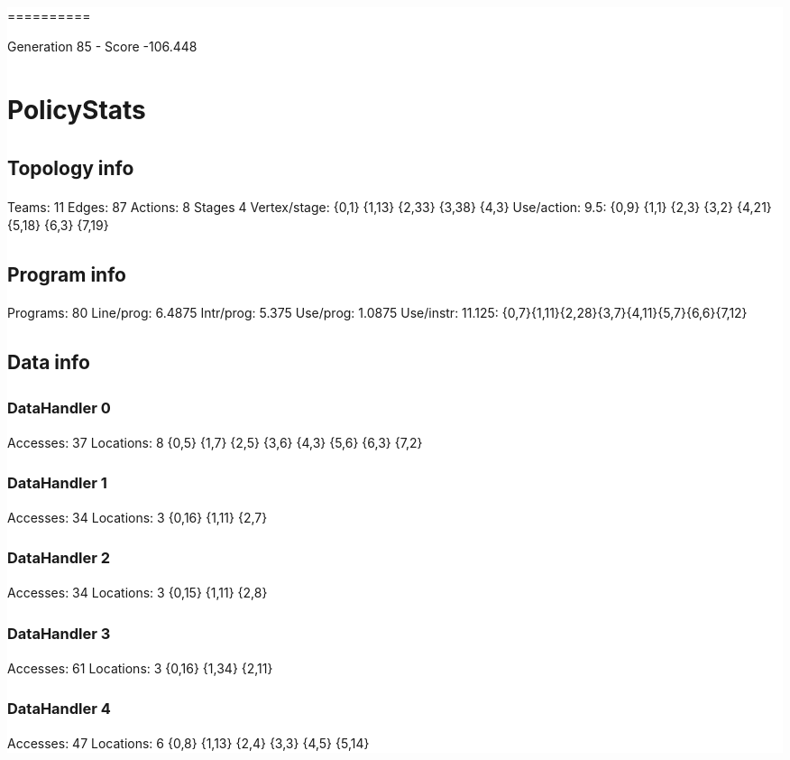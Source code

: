 
==========

Generation 85 - Score -106.448

# PolicyStats
## Topology info
Teams:		11
Edges:		87
Actions:	8
Stages		4
Vertex/stage:	{0,1} {1,13} {2,33} {3,38} {4,3} 
Use/action:	9.5: {0,9} {1,1} {2,3} {3,2} {4,21} {5,18} {6,3} {7,19} 

## Program info
Programs:	80
Line/prog:	6.4875
Intr/prog:	5.375
Use/prog:	1.0875
Use/instr:	11.125: {0,7}{1,11}{2,28}{3,7}{4,11}{5,7}{6,6}{7,12}

## Data info

### DataHandler 0
Accesses:	37
Locations:	8
{0,5} {1,7} {2,5} {3,6} {4,3} {5,6} {6,3} {7,2} 

### DataHandler 1
Accesses:	34
Locations:	3
{0,16} {1,11} {2,7} 

### DataHandler 2
Accesses:	34
Locations:	3
{0,15} {1,11} {2,8} 

### DataHandler 3
Accesses:	61
Locations:	3
{0,16} {1,34} {2,11} 

### DataHandler 4
Accesses:	47
Locations:	6
{0,8} {1,13} {2,4} {3,3} {4,5} {5,14} 
